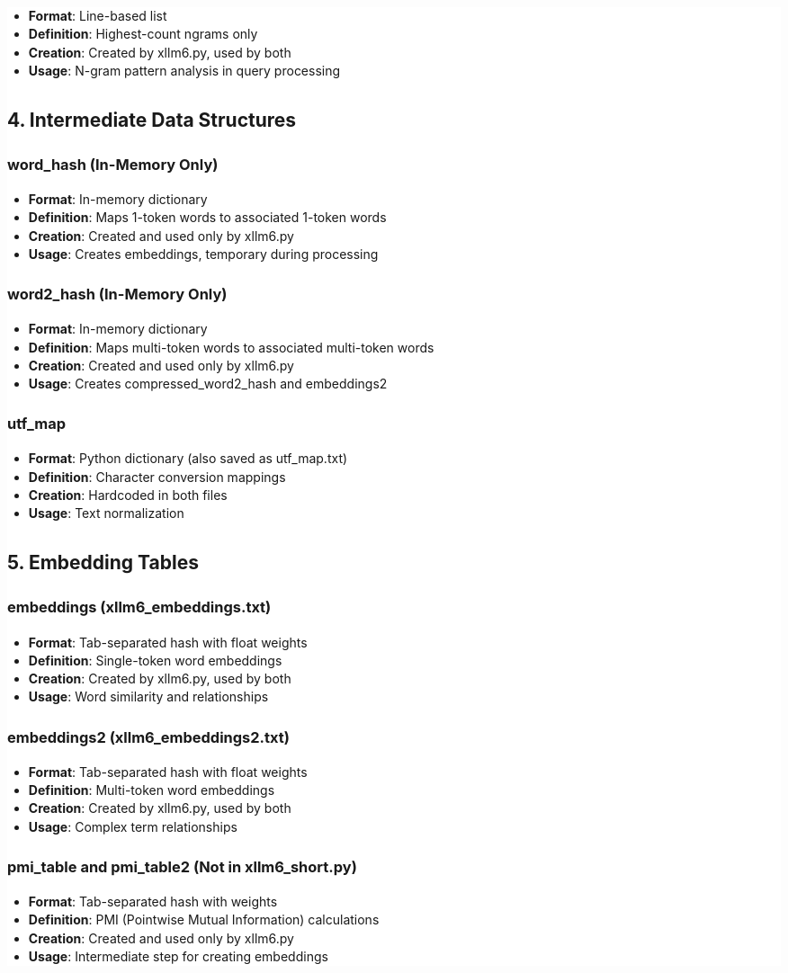 - **Format**: Line-based list
- **Definition**: Highest-count ngrams only
- **Creation**: Created by xllm6.py, used by both
- **Usage**: N-gram pattern analysis in query processing

## 4. Intermediate Data Structures

### word_hash (In-Memory Only)

- **Format**: In-memory dictionary
- **Definition**: Maps 1-token words to associated 1-token words
- **Creation**: Created and used only by xllm6.py
- **Usage**: Creates embeddings, temporary during processing

### word2_hash (In-Memory Only)

- **Format**: In-memory dictionary
- **Definition**: Maps multi-token words to associated multi-token words
- **Creation**: Created and used only by xllm6.py
- **Usage**: Creates compressed_word2_hash and embeddings2

### utf_map

- **Format**: Python dictionary (also saved as utf_map.txt)
- **Definition**: Character conversion mappings
- **Creation**: Hardcoded in both files
- **Usage**: Text normalization

## 5. Embedding Tables

### embeddings (xllm6_embeddings.txt)

- **Format**: Tab-separated hash with float weights
- **Definition**: Single-token word embeddings
- **Creation**: Created by xllm6.py, used by both
- **Usage**: Word similarity and relationships

### embeddings2 (xllm6_embeddings2.txt)

- **Format**: Tab-separated hash with float weights
- **Definition**: Multi-token word embeddings
- **Creation**: Created by xllm6.py, used by both
- **Usage**: Complex term relationships

### pmi_table and pmi_table2 (Not in xllm6_short.py)

- **Format**: Tab-separated hash with weights
- **Definition**: PMI (Pointwise Mutual Information) calculations
- **Creation**: Created and used only by xllm6.py
- **Usage**: Intermediate step for creating embeddings
